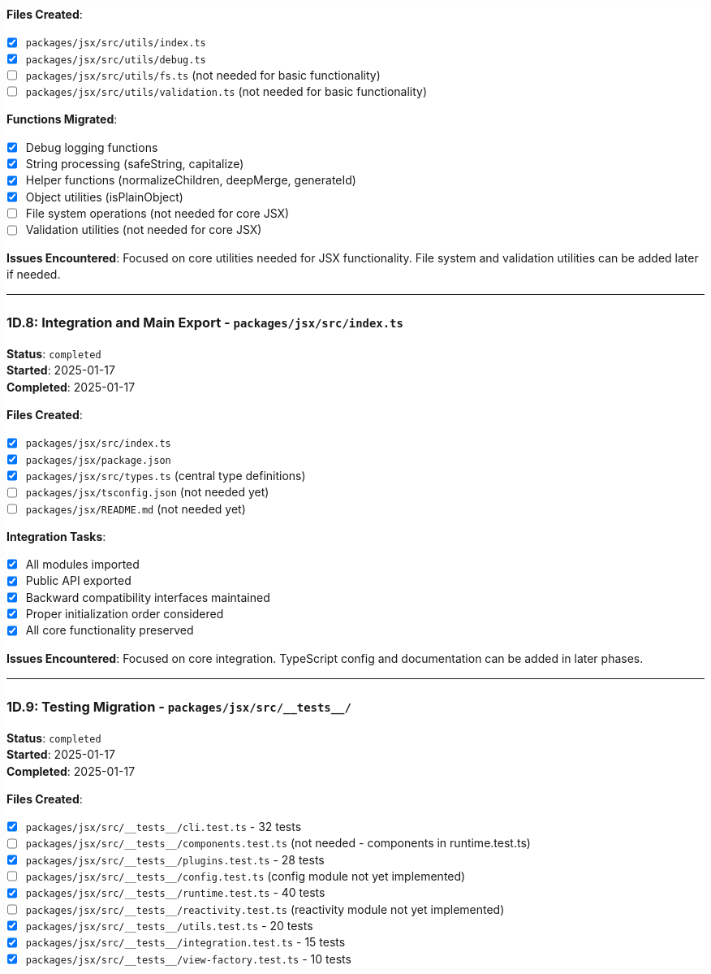 **Files Created**:
- [x] `packages/jsx/src/utils/index.ts`
- [x] `packages/jsx/src/utils/debug.ts`
- [ ] `packages/jsx/src/utils/fs.ts` (not needed for basic functionality)
- [ ] `packages/jsx/src/utils/validation.ts` (not needed for basic functionality)

**Functions Migrated**:
- [x] Debug logging functions
- [x] String processing (safeString, capitalize)
- [x] Helper functions (normalizeChildren, deepMerge, generateId)
- [x] Object utilities (isPlainObject)
- [ ] File system operations (not needed for core JSX)
- [ ] Validation utilities (not needed for core JSX)

**Issues Encountered**: Focused on core utilities needed for JSX functionality. File system and validation utilities can be added later if needed.

---

### **1D.8: Integration and Main Export** - `packages/jsx/src/index.ts`
**Status**: `completed`  
**Started**: 2025-01-17  
**Completed**: 2025-01-17

**Files Created**:
- [x] `packages/jsx/src/index.ts`
- [x] `packages/jsx/package.json`
- [x] `packages/jsx/src/types.ts` (central type definitions)
- [ ] `packages/jsx/tsconfig.json` (not needed yet)
- [ ] `packages/jsx/README.md` (not needed yet)

**Integration Tasks**:
- [x] All modules imported
- [x] Public API exported
- [x] Backward compatibility interfaces maintained
- [x] Proper initialization order considered
- [x] All core functionality preserved

**Issues Encountered**: Focused on core integration. TypeScript config and documentation can be added in later phases.

---

### **1D.9: Testing Migration** - `packages/jsx/src/__tests__/`
**Status**: `completed`  
**Started**: 2025-01-17  
**Completed**: 2025-01-17

**Files Created**:
- [x] `packages/jsx/src/__tests__/cli.test.ts` - 32 tests
- [ ] `packages/jsx/src/__tests__/components.test.ts` (not needed - components in runtime.test.ts)
- [x] `packages/jsx/src/__tests__/plugins.test.ts` - 28 tests
- [ ] `packages/jsx/src/__tests__/config.test.ts` (config module not yet implemented)
- [x] `packages/jsx/src/__tests__/runtime.test.ts` - 40 tests
- [ ] `packages/jsx/src/__tests__/reactivity.test.ts` (reactivity module not yet implemented)
- [x] `packages/jsx/src/__tests__/utils.test.ts` - 20 tests
- [x] `packages/jsx/src/__tests__/integration.test.ts` - 15 tests
- [x] `packages/jsx/src/__tests__/view-factory.test.ts` - 10 tests
